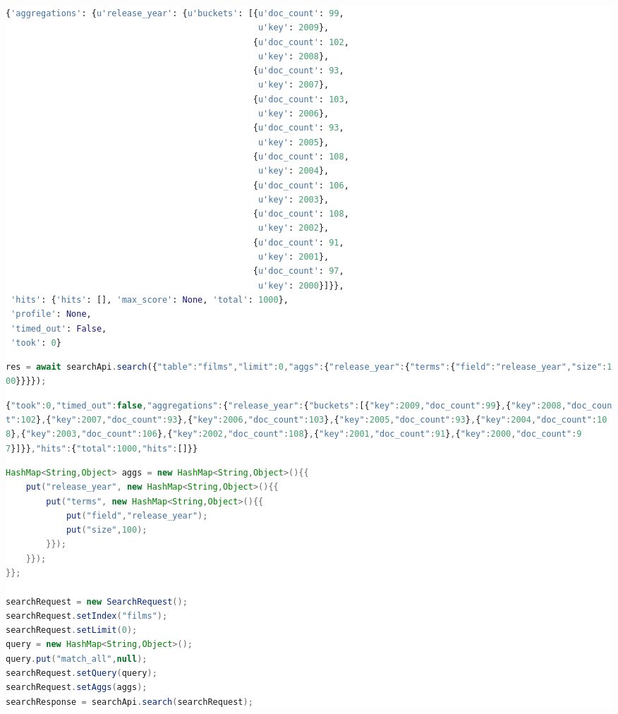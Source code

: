 ``` python
{'aggregations': {u'release_year': {u'buckets': [{u'doc_count': 99,
                                                  u'key': 2009},
                                                 {u'doc_count': 102,
                                                  u'key': 2008},
                                                 {u'doc_count': 93,
                                                  u'key': 2007},
                                                 {u'doc_count': 103,
                                                  u'key': 2006},
                                                 {u'doc_count': 93,
                                                  u'key': 2005},
                                                 {u'doc_count': 108,
                                                  u'key': 2004},
                                                 {u'doc_count': 106,
                                                  u'key': 2003},
                                                 {u'doc_count': 108,
                                                  u'key': 2002},
                                                 {u'doc_count': 91,
                                                  u'key': 2001},
                                                 {u'doc_count': 97,
                                                  u'key': 2000}]}},
 'hits': {'hits': [], 'max_score': None, 'total': 1000},
 'profile': None,
 'timed_out': False,
 'took': 0}

```


``` javascript
res = await searchApi.search({"table":"films","limit":0,"aggs":{"release_year":{"terms":{"field":"release_year","size":100}}}});
```

``` javascript
{"took":0,"timed_out":false,"aggregations":{"release_year":{"buckets":[{"key":2009,"doc_count":99},{"key":2008,"doc_count":102},{"key":2007,"doc_count":93},{"key":2006,"doc_count":103},{"key":2005,"doc_count":93},{"key":2004,"doc_count":108},{"key":2003,"doc_count":106},{"key":2002,"doc_count":108},{"key":2001,"doc_count":91},{"key":2000,"doc_count":97}]}},"hits":{"total":1000,"hits":[]}}
```

``` java
HashMap<String,Object> aggs = new HashMap<String,Object>(){{
    put("release_year", new HashMap<String,Object>(){{
        put("terms", new HashMap<String,Object>(){{
            put("field","release_year");
            put("size",100);
        }});
    }});
}};

searchRequest = new SearchRequest();
searchRequest.setIndex("films");        
searchRequest.setLimit(0);
query = new HashMap<String,Object>();
query.put("match_all",null);
searchRequest.setQuery(query);
searchRequest.setAggs(aggs);
searchResponse = searchApi.search(searchRequest);
```
